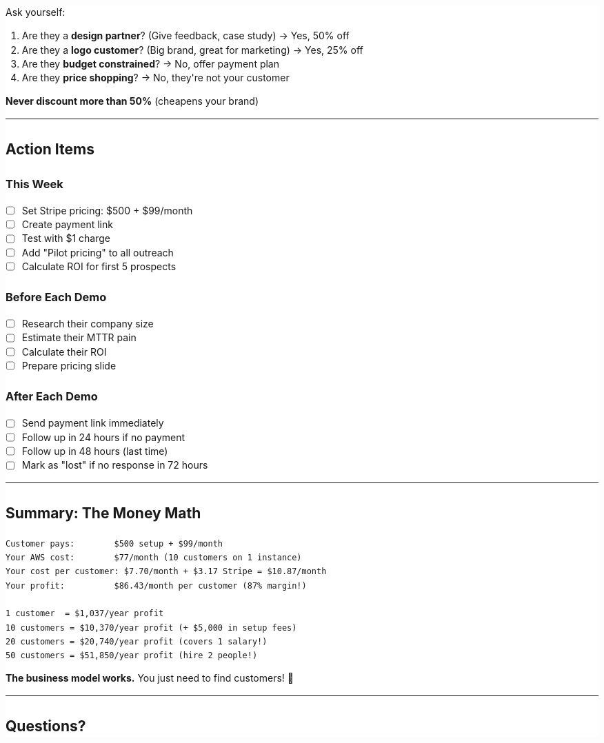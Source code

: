 Ask yourself:
1. Are they a **design partner**? (Give feedback, case study) → Yes, 50% off
2. Are they a **logo customer**? (Big brand, great for marketing) → Yes, 25% off
3. Are they **budget constrained**? → No, offer payment plan
4. Are they **price shopping**? → No, they're not your customer

**Never discount more than 50%** (cheapens your brand)

---

## Action Items

### This Week
- [ ] Set Stripe pricing: $500 + $99/month
- [ ] Create payment link
- [ ] Test with $1 charge
- [ ] Add "Pilot pricing" to all outreach
- [ ] Calculate ROI for first 5 prospects

### Before Each Demo
- [ ] Research their company size
- [ ] Estimate their MTTR pain
- [ ] Calculate their ROI
- [ ] Prepare pricing slide

### After Each Demo
- [ ] Send payment link immediately
- [ ] Follow up in 24 hours if no payment
- [ ] Follow up in 48 hours (last time)
- [ ] Mark as "lost" if no response in 72 hours

---

## Summary: The Money Math

```
Customer pays:        $500 setup + $99/month
Your AWS cost:        $77/month (10 customers on 1 instance)
Your cost per customer: $7.70/month + $3.17 Stripe = $10.87/month
Your profit:          $86.43/month per customer (87% margin!)

1 customer  = $1,037/year profit
10 customers = $10,370/year profit (+ $5,000 in setup fees)
20 customers = $20,740/year profit (covers 1 salary!)
50 customers = $51,850/year profit (hire 2 people!)
```

**The business model works.** You just need to find customers! 🚀

---

## Questions?

